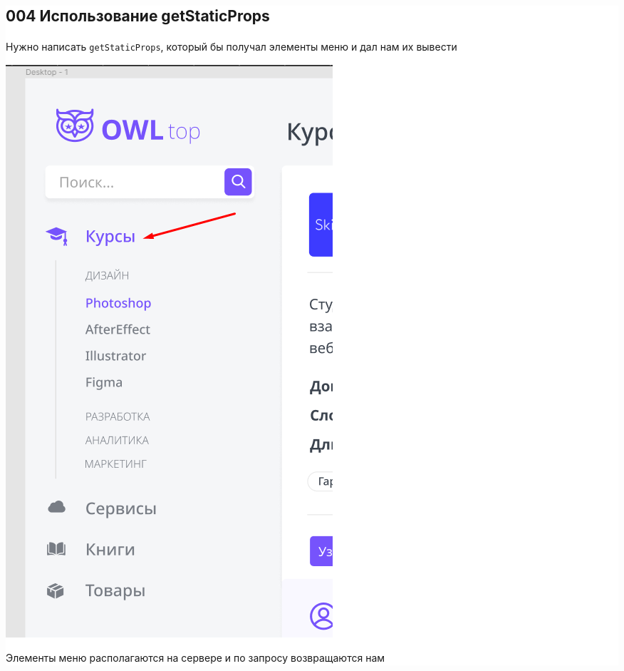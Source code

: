 ## 004 Использование getStaticProps

Нужно написать `getStaticProps`, который бы получал элементы меню и дал нам их вывести

![](_png/c9d1ed26d3d165f32ad97e173e1e3e9e.png)

Элементы меню располагаются на сервере и по запросу возвращаются нам
